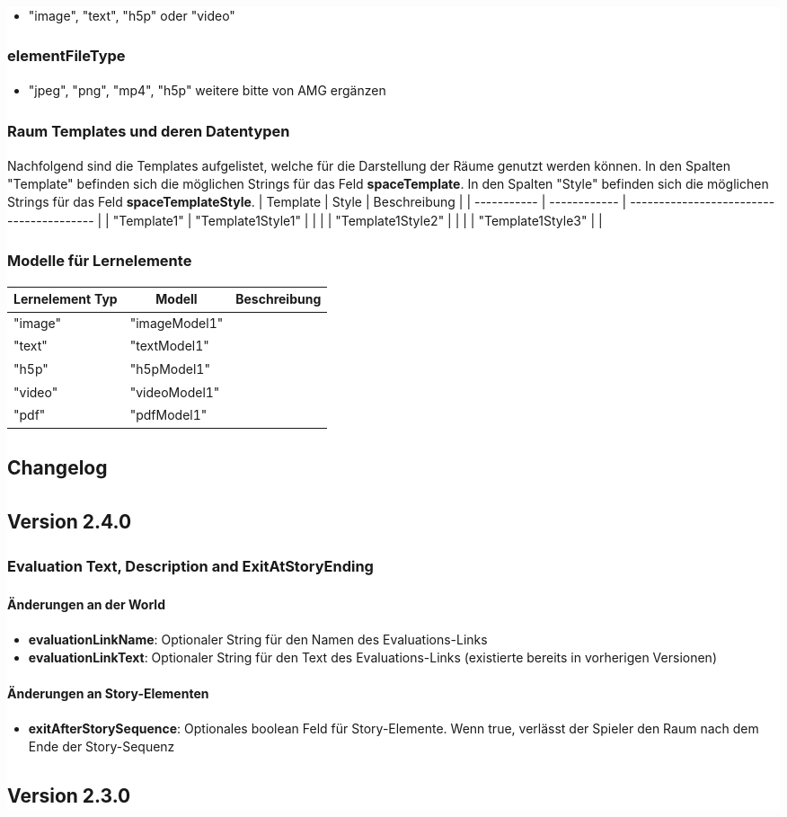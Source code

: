 - "image", "text", "h5p" oder "video"

### elementFileType

- "jpeg", "png", "mp4", "h5p" weitere bitte von AMG ergänzen

### Raum Templates und deren Datentypen

Nachfolgend sind die Templates aufgelistet, welche für die Darstellung der Räume genutzt werden können.
In den Spalten "Template" befinden sich die möglichen Strings für das Feld **spaceTemplate**.
In den Spalten "Style" befinden sich die möglichen Strings für das Feld **spaceTemplateStyle**.
| Template | Style | Beschreibung |
| ----------- | ------------ | ---------------------------------------- |
| "Template1" | "Template1Style1" | |
| | "Template1Style2" | |
| | "Template1Style3" | |

### Modelle für Lernelemente

| Lernelement Typ | Modell        | Beschreibung |
| --------------- | ------------- | ------------ |
| "image"         | "imageModel1" |              |
| "text"          | "textModel1"  |              |
| "h5p"           | "h5pModel1"   |              |
| "video"         | "videoModel1" |              |
| "pdf"           | "pdfModel1"   |              |

## Changelog

## Version 2.4.0

### Evaluation Text, Description and ExitAtStoryEnding

#### Änderungen an der World

- **evaluationLinkName**: Optionaler String für den Namen des Evaluations-Links
- **evaluationLinkText**: Optionaler String für den Text des Evaluations-Links (existierte bereits in vorherigen Versionen)

#### Änderungen an Story-Elementen

- **exitAfterStorySequence**: Optionales boolean Feld für Story-Elemente. Wenn true, verlässt der Spieler den Raum nach dem Ende der Story-Sequenz

## Version 2.3.0
